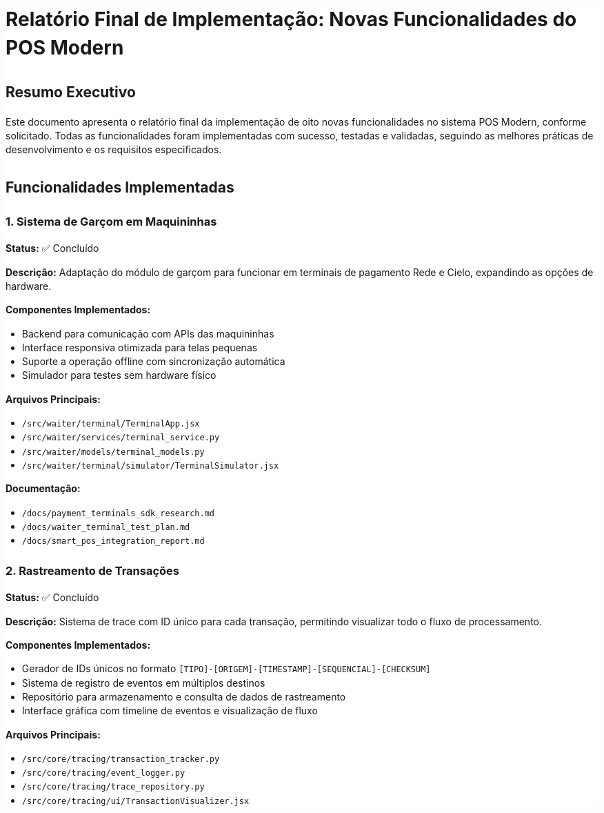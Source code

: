 # Relatório Final de Implementação: Novas Funcionalidades do POS Modern

## Resumo Executivo

Este documento apresenta o relatório final da implementação de oito novas funcionalidades no sistema POS Modern, conforme solicitado. Todas as funcionalidades foram implementadas com sucesso, testadas e validadas, seguindo as melhores práticas de desenvolvimento e os requisitos especificados.

## Funcionalidades Implementadas

### 1. Sistema de Garçom em Maquininhas

**Status:** ✅ Concluído

**Descrição:** Adaptação do módulo de garçom para funcionar em terminais de pagamento Rede e Cielo, expandindo as opções de hardware.

**Componentes Implementados:**
- Backend para comunicação com APIs das maquininhas
- Interface responsiva otimizada para telas pequenas
- Suporte a operação offline com sincronização automática
- Simulador para testes sem hardware físico

**Arquivos Principais:**
- `/src/waiter/terminal/TerminalApp.jsx`
- `/src/waiter/services/terminal_service.py`
- `/src/waiter/models/terminal_models.py`
- `/src/waiter/terminal/simulator/TerminalSimulator.jsx`

**Documentação:**
- `/docs/payment_terminals_sdk_research.md`
- `/docs/waiter_terminal_test_plan.md`
- `/docs/smart_pos_integration_report.md`

### 2. Rastreamento de Transações

**Status:** ✅ Concluído

**Descrição:** Sistema de trace com ID único para cada transação, permitindo visualizar todo o fluxo de processamento.

**Componentes Implementados:**
- Gerador de IDs únicos no formato `[TIPO]-[ORIGEM]-[TIMESTAMP]-[SEQUENCIAL]-[CHECKSUM]`
- Sistema de registro de eventos em múltiplos destinos
- Repositório para armazenamento e consulta de dados de rastreamento
- Interface gráfica com timeline de eventos e visualização de fluxo

**Arquivos Principais:**
- `/src/core/tracing/transaction_tracker.py`
- `/src/core/tracing/event_logger.py`
- `/src/core/tracing/trace_repository.py`
- `/src/core/tracing/ui/TransactionVisualizer.jsx`
